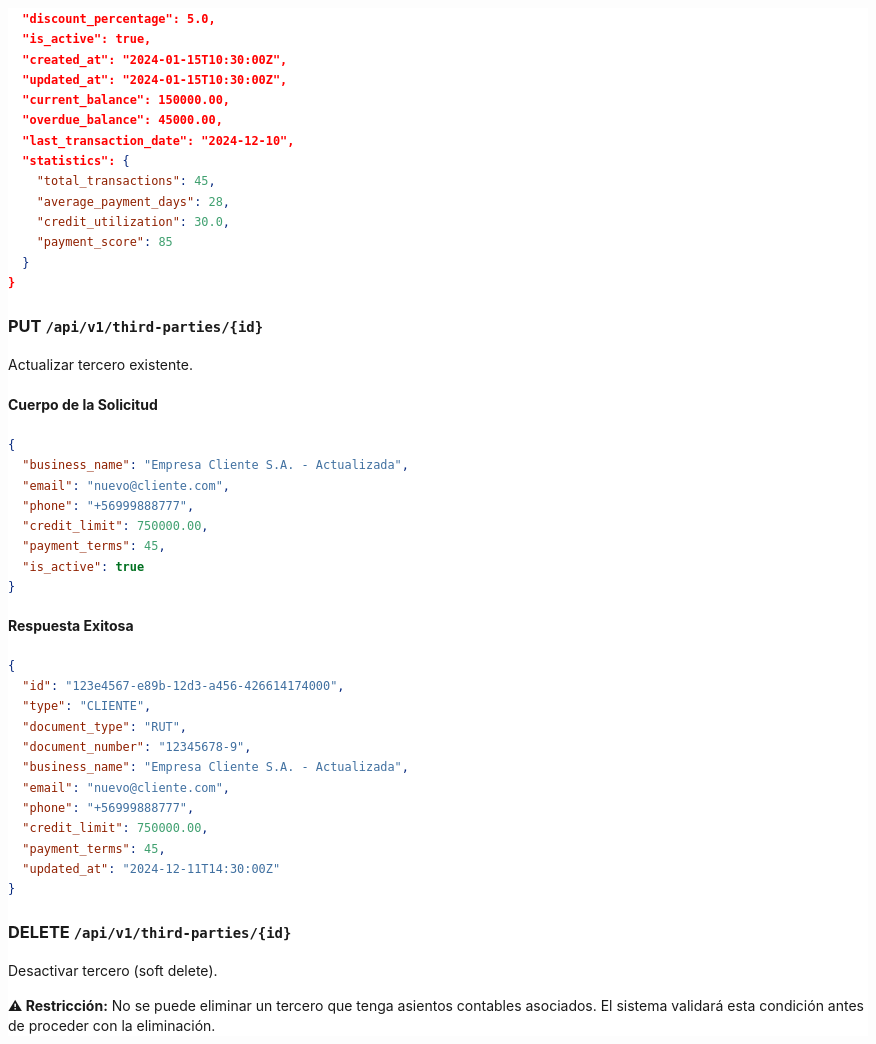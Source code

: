 ```json
  "discount_percentage": 5.0,
  "is_active": true,
  "created_at": "2024-01-15T10:30:00Z",
  "updated_at": "2024-01-15T10:30:00Z",
  "current_balance": 150000.00,
  "overdue_balance": 45000.00,
  "last_transaction_date": "2024-12-10",
  "statistics": {
    "total_transactions": 45,
    "average_payment_days": 28,
    "credit_utilization": 30.0,
    "payment_score": 85
  }
}
```

### **PUT** `/api/v1/third-parties/{id}`
Actualizar tercero existente.

#### Cuerpo de la Solicitud
```json
{
  "business_name": "Empresa Cliente S.A. - Actualizada",
  "email": "nuevo@cliente.com",
  "phone": "+56999888777",
  "credit_limit": 750000.00,
  "payment_terms": 45,
  "is_active": true
}
```

#### Respuesta Exitosa
```json
{
  "id": "123e4567-e89b-12d3-a456-426614174000",
  "type": "CLIENTE",
  "document_type": "RUT",
  "document_number": "12345678-9",
  "business_name": "Empresa Cliente S.A. - Actualizada",
  "email": "nuevo@cliente.com",
  "phone": "+56999888777",
  "credit_limit": 750000.00,
  "payment_terms": 45,
  "updated_at": "2024-12-11T14:30:00Z"
}
```

### **DELETE** `/api/v1/third-parties/{id}`
Desactivar tercero (soft delete).

**⚠️ Restricción:** No se puede eliminar un tercero que tenga asientos contables asociados. El sistema validará esta condición antes de proceder con la eliminación.
